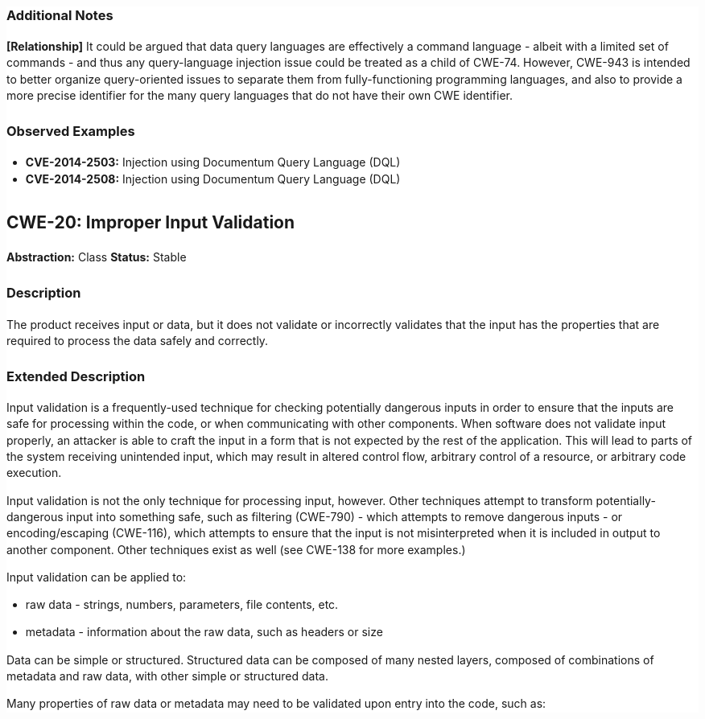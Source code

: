 
### Additional Notes
**[Relationship]** It could be argued that data query languages are effectively a command language - albeit with a limited set of commands - and thus any query-language injection issue could be treated as a child of CWE-74. However, CWE-943 is intended to better organize query-oriented issues to separate them from fully-functioning programming languages, and also to provide a more precise identifier for the many query languages that do not have their own CWE identifier.



### Observed Examples
- **CVE-2014-2503:** Injection using Documentum Query Language (DQL)
- **CVE-2014-2508:** Injection using Documentum Query Language (DQL)




## CWE-20: Improper Input Validation
**Abstraction:** Class
**Status:** Stable

### Description
The product receives input or data, but it does
        not validate or incorrectly validates that the input has the
        properties that are required to process the data safely and
        correctly.

### Extended Description


Input validation is a frequently-used technique for checking potentially dangerous inputs in order to ensure that the inputs are safe for processing within the code, or when communicating with other components. When software does not validate input properly, an attacker is able to craft the input in a form that is not expected by the rest of the application. This will lead to parts of the system receiving unintended input, which may result in altered control flow, arbitrary control of a resource, or arbitrary code execution.


Input validation is not the only technique for processing input, however. Other techniques attempt to transform potentially-dangerous input into something safe, such as filtering (CWE-790) - which attempts to remove dangerous inputs - or encoding/escaping (CWE-116), which attempts to ensure that the input is not misinterpreted when it is included in output to another component. Other techniques exist as well (see CWE-138 for more examples.)


Input validation can be applied to:


  - raw data - strings, numbers, parameters, file contents, etc.

  - metadata - information about the raw data, such as headers or size

Data can be simple or structured. Structured data can be composed of many nested layers, composed of combinations of metadata and raw data, with other simple or structured data.

Many properties of raw data or metadata may need to be validated upon entry into the code, such as:
